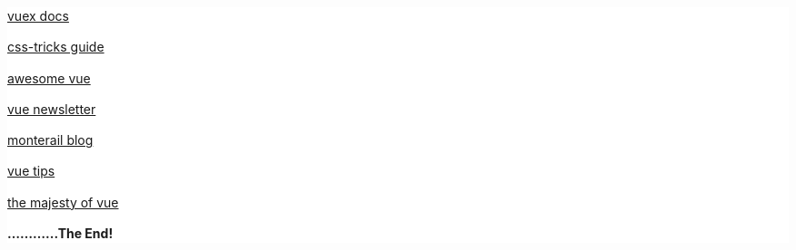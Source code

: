 [vuex docs](https://github.com/vuejs/vuex)

[css-tricks guide](https://css-tricks.com/guides/vue/)

[awesome vue](https://github.com/vuejs/awesome-vue)

[vue newsletter](http://vue-newsletter.com/)

[monterail blog](https://www.monterail.com/blog)

[vue tips](http://vuetips.com/)

[the majesty of vue](https://leanpub.com/vuejs2)

**………...The End!**

